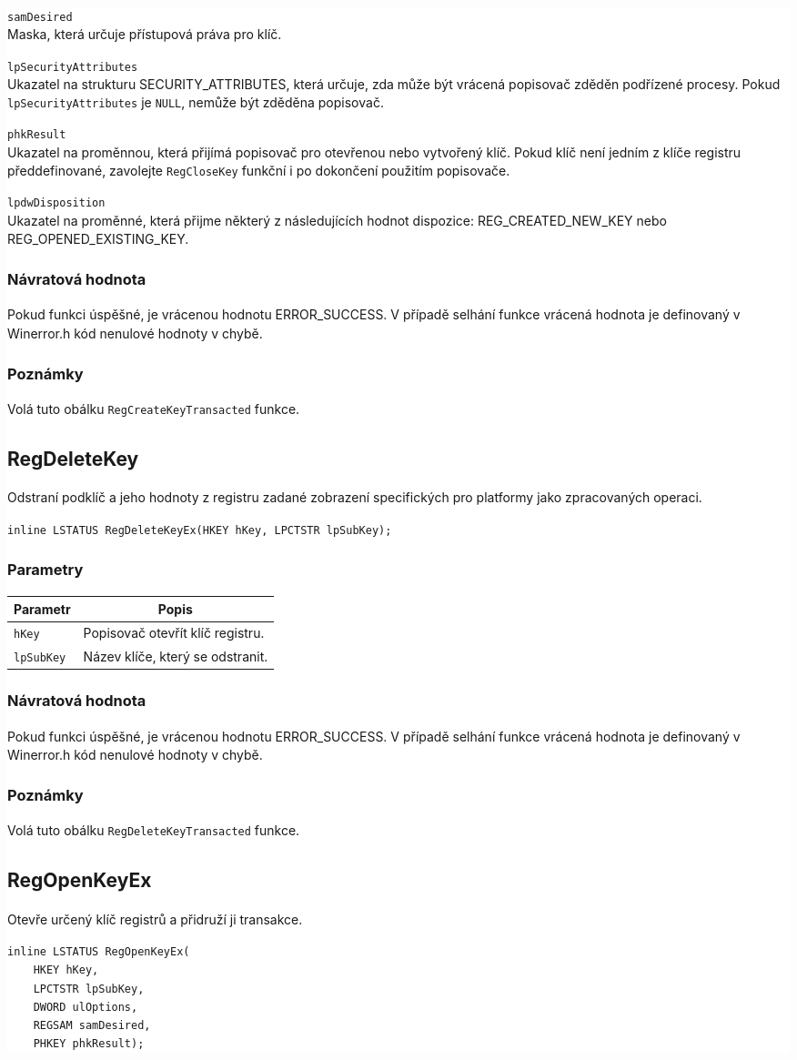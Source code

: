  `samDesired`  
 Maska, která určuje přístupová práva pro klíč.  
  
 `lpSecurityAttributes`  
 Ukazatel na strukturu SECURITY_ATTRIBUTES, která určuje, zda může být vrácená popisovač zděděn podřízené procesy. Pokud `lpSecurityAttributes` je `NULL`, nemůže být zděděna popisovač.  
  
 `phkResult`  
 Ukazatel na proměnnou, která přijímá popisovač pro otevřenou nebo vytvořený klíč. Pokud klíč není jedním z klíče registru předdefinované, zavolejte `RegCloseKey` funkční i po dokončení použitím popisovače.  
  
 `lpdwDisposition`  
 Ukazatel na proměnné, která přijme některý z následujících hodnot dispozice: REG_CREATED_NEW_KEY nebo REG_OPENED_EXISTING_KEY.  
  
### <a name="return-value"></a>Návratová hodnota  
 Pokud funkci úspěšné, je vrácenou hodnotu ERROR_SUCCESS. V případě selhání funkce vrácená hodnota je definovaný v Winerror.h kód nenulové hodnoty v chybě.  
  
### <a name="remarks"></a>Poznámky  
 Volá tuto obálku `RegCreateKeyTransacted` funkce.  
  
##  <a name="regdeletekey"></a>RegDeleteKey  
 Odstraní podklíč a jeho hodnoty z registru zadané zobrazení specifických pro platformy jako zpracovaných operaci.  
  
```
inline LSTATUS RegDeleteKeyEx(HKEY hKey, LPCTSTR lpSubKey);
```  
  
### <a name="parameters"></a>Parametry  
  
|Parametr|Popis|  
|---------------|-----------------|  
|`hKey`|Popisovač otevřít klíč registru.|  
|`lpSubKey`|Název klíče, který se odstranit.|  
  
### <a name="return-value"></a>Návratová hodnota  
 Pokud funkci úspěšné, je vrácenou hodnotu ERROR_SUCCESS. V případě selhání funkce vrácená hodnota je definovaný v Winerror.h kód nenulové hodnoty v chybě.  
  
### <a name="remarks"></a>Poznámky  
 Volá tuto obálku `RegDeleteKeyTransacted` funkce.  
  
##  <a name="regopenkeyex"></a>RegOpenKeyEx  
 Otevře určený klíč registrů a přidruží ji transakce.  
  
```
inline LSTATUS RegOpenKeyEx(
    HKEY hKey,
    LPCTSTR lpSubKey,
    DWORD ulOptions,
    REGSAM samDesired,
    PHKEY phkResult);
```  
  